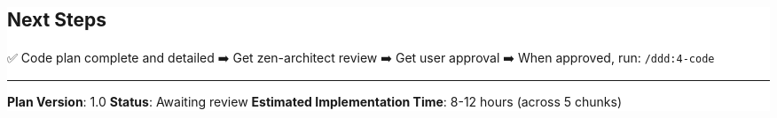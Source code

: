 
## Next Steps

✅ Code plan complete and detailed
➡️ Get zen-architect review
➡️ Get user approval
➡️ When approved, run: `/ddd:4-code`

---

**Plan Version**: 1.0
**Status**: Awaiting review
**Estimated Implementation Time**: 8-12 hours (across 5 chunks)

